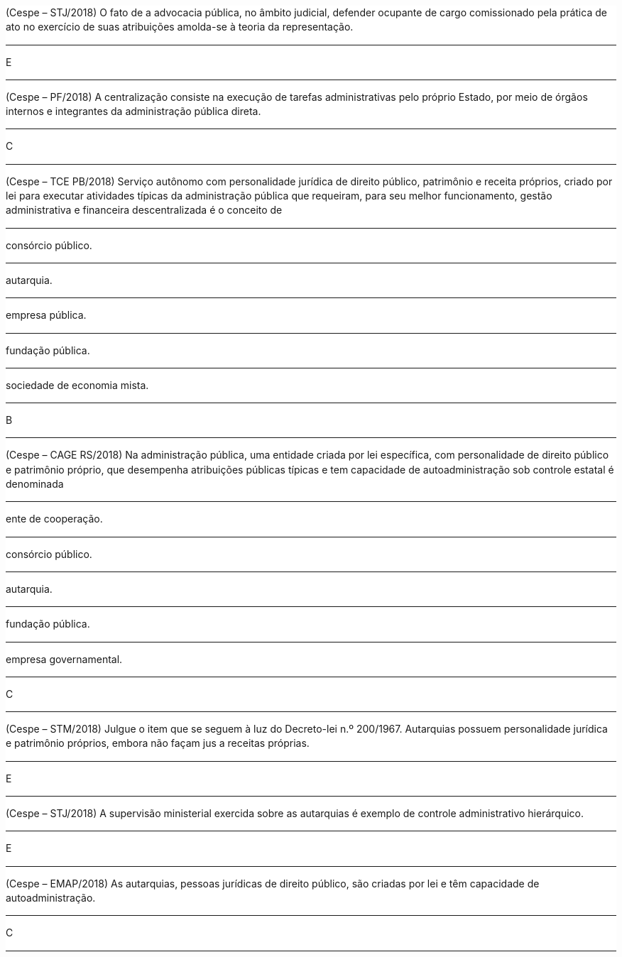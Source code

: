 (Cespe – STJ/2018) O fato de a advocacia pública, no âmbito judicial, defender ocupante de cargo comissionado pela prática de ato no exercício de suas atribuições amolda-se à teoria da representação.
***
E
****
(Cespe – PF/2018) A centralização consiste na execução de tarefas administrativas pelo próprio Estado, por meio de órgãos internos e integrantes da administração pública direta.
***
C
****
(Cespe – TCE PB/2018) Serviço autônomo com personalidade jurídica de direito público, patrimônio e receita próprios, criado por lei para executar atividades típicas da administração pública que requeiram, para seu melhor funcionamento, gestão administrativa e financeira descentralizada é o conceito de
***
consórcio público.
***
autarquia.
***
empresa pública.
***
fundação pública.
***
sociedade de economia mista.
***
B
****
(Cespe – CAGE RS/2018) Na administração pública, uma entidade criada por lei específica, com personalidade de direito público e patrimônio próprio, que desempenha atribuições públicas típicas e tem capacidade de autoadministração sob controle estatal é denominada 
***
ente de cooperação.
***
consórcio público.
***
autarquia.
***
fundação pública.
***
empresa governamental.
***
C
****
(Cespe – STM/2018) Julgue o item que se seguem à luz do Decreto-lei n.º 200/1967.
Autarquias possuem personalidade jurídica e patrimônio próprios, embora não façam jus a receitas próprias.
***
E
****
(Cespe – STJ/2018) A supervisão ministerial exercida sobre as autarquias é exemplo de controle administrativo hierárquico.
***
E
****
(Cespe – EMAP/2018) As autarquias, pessoas jurídicas de direito público, são criadas por lei e têm capacidade de autoadministração.
***
C
****